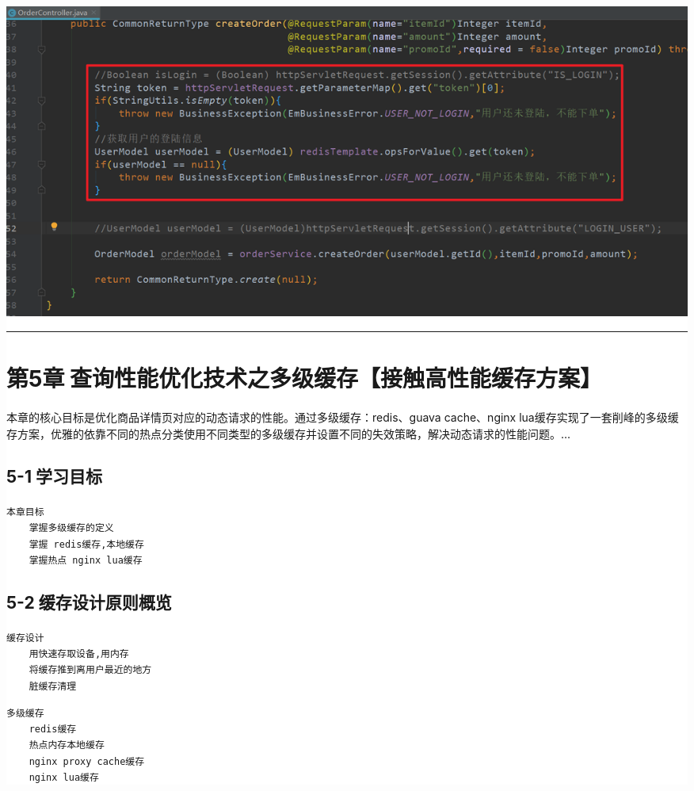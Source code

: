 ![1584188724310](picture/1584188724310.png)

----

# 第5章 查询性能优化技术之多级缓存【接触高性能缓存方案】

 本章的核心目标是优化商品详情页对应的动态请求的性能。通过多级缓存：redis、guava cache、nginx lua缓存实现了一套削峰的多级缓存方案，优雅的依靠不同的热点分类使用不同类型的多级缓存并设置不同的失效策略，解决动态请求的性能问题。... 

##  5-1 学习目标 

```
本章目标
	掌握多级缓存的定义
	掌握 redis缓存,本地缓存
	掌握热点 nginx lua缓存
```

##  5-2 缓存设计原则概览 

```
缓存设计
	用快速存取设备,用内存
	将缓存推到离用户最近的地方
	脏缓存清理
```

```
多级缓存
	redis缓存
	热点内存本地缓存
	nginx proxy cache缓存
	nginx lua缓存
```

